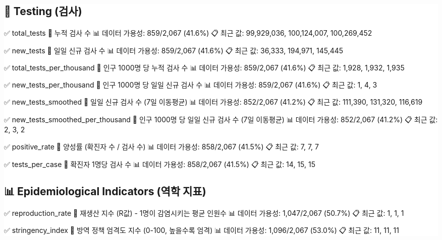 
🧪 Testing (검사)
--------------------------------------------------
  ✅ total_tests
     📝 누적 검사 수
     📊 데이터 가용성: 859/2,067 (41.6%)
     📋 최근 값: 99,929,036, 100,124,007, 100,269,452

  ✅ new_tests
     📝 일일 신규 검사 수
     📊 데이터 가용성: 859/2,067 (41.6%)
     📋 최근 값: 36,333, 194,971, 145,445

  ✅ total_tests_per_thousand
     📝 인구 1000명 당 누적 검사 수
     📊 데이터 가용성: 859/2,067 (41.6%)
     📋 최근 값: 1,928, 1,932, 1,935

  ✅ new_tests_per_thousand
     📝 인구 1000명 당 일일 신규 검사 수
     📊 데이터 가용성: 859/2,067 (41.6%)
     📋 최근 값: 1, 4, 3

  ✅ new_tests_smoothed
     📝 일일 신규 검사 수 (7일 이동평균)
     📊 데이터 가용성: 852/2,067 (41.2%)
     📋 최근 값: 111,390, 131,320, 116,619

  ✅ new_tests_smoothed_per_thousand
     📝 인구 1000명 당 일일 신규 검사 수 (7일 이동평균)
     📊 데이터 가용성: 852/2,067 (41.2%)
     📋 최근 값: 2, 3, 2

  ✅ positive_rate
     📝 양성률 (확진자 수 / 검사 수)
     📊 데이터 가용성: 858/2,067 (41.5%)
     📋 최근 값: 7, 7, 7

  ✅ tests_per_case
     📝 확진자 1명당 검사 수
     📊 데이터 가용성: 858/2,067 (41.5%)
     📋 최근 값: 14, 15, 15


📊 Epidemiological Indicators (역학 지표)
--------------------------------------------------
  ✅ reproduction_rate
     📝 재생산 지수 (R값) - 1명이 감염시키는 평균 인원수
     📊 데이터 가용성: 1,047/2,067 (50.7%)
     📋 최근 값: 1, 1, 1

  ✅ stringency_index
     📝 방역 정책 엄격도 지수 (0-100, 높을수록 엄격)
     📊 데이터 가용성: 1,096/2,067 (53.0%)
     📋 최근 값: 11, 11, 11
